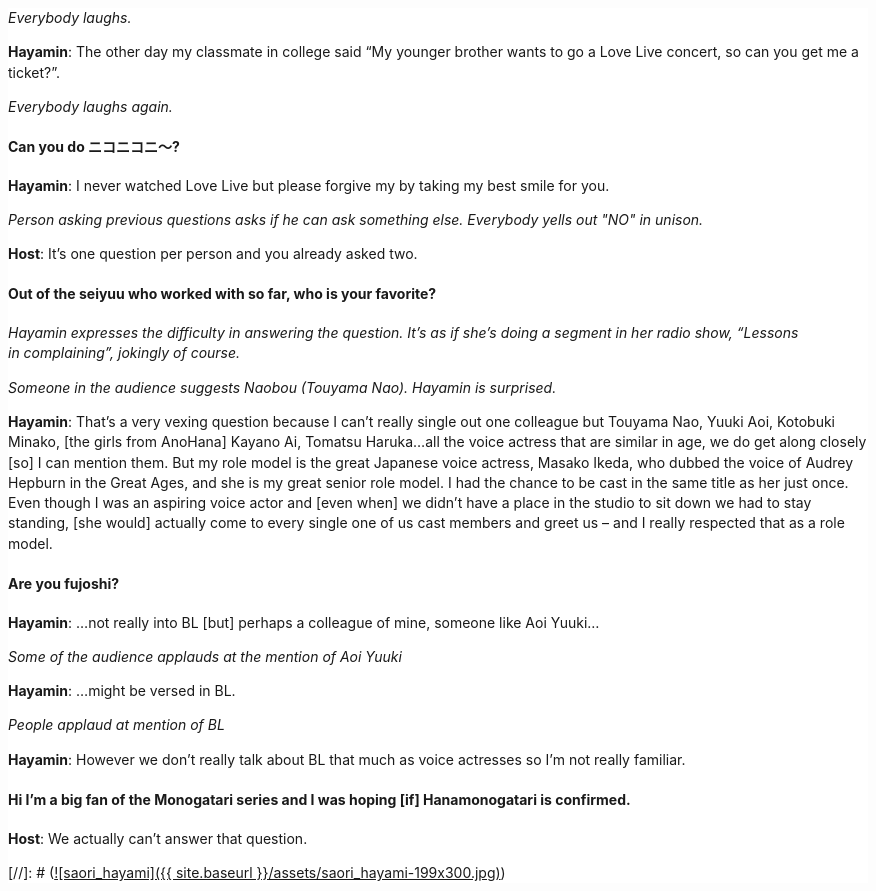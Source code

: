 *Everybody laughs.*  

**Hayamin**: The other day my classmate in college said “My younger brother wants to go a Love Live concert, so can you get me a ticket?”.

*Everybody laughs again.*


#### Can you do ニコニコニ～?

**Hayamin**: I never watched Love Live but please forgive my by taking my best smile for you. 

*Person asking previous questions asks if he can ask something else. Everybody yells out "NO" in unison.*



**Host**: It’s one question per person and you already asked two.



#### Out of the seiyuu who worked with so far, who is your favorite?


*Hayamin expresses the difficulty in answering the question. It’s as if she’s doing a segment in her radio show, “Lessons in complaining”, jokingly of course.*

*Someone in the audience suggests Naobou (Touyama Nao). Hayamin is surprised.*



**Hayamin**: That’s a very vexing question because I can’t really single out one colleague but Touyama Nao, Yuuki Aoi, Kotobuki Minako, [the girls from AnoHana] Kayano Ai, Tomatsu Haruka…all the voice actress that are similar in age, we do get along closely [so] I can mention them. But my role model is the great Japanese voice actress, Masako Ikeda, who dubbed the voice of Audrey Hepburn in the Great Ages, and she is my great senior role model. I had the chance to be cast in the same title as her just once. Even though I was an aspiring voice actor and [even when] we didn’t have a place in the studio to sit down we had to stay standing, [she would] actually come to every single one of us cast members and greet us – and I really respected that as a role model. 



#### Are you fujoshi?

**Hayamin**: …not really into BL [but] perhaps a colleague of mine, someone like Aoi Yuuki… 

*Some of the audience applauds at the mention of Aoi Yuuki*

**Hayamin**: …might be versed in BL.

*People applaud at mention of BL*

**Hayamin**: However we don’t really talk about BL that much as voice actresses so I’m not really familiar.



#### Hi I’m a big fan of the Monogatari series and I was hoping [if] Hanamonogatari is confirmed.


**Host**: We actually can’t answer that question.


[//]: #  ([![saori_hayami]({{ site.baseurl }}/assets/saori_hayami-199x300.jpg)](http://blog.7thwraith.net/wp-content/uploads/2014/08/saori_hayami.jpg))